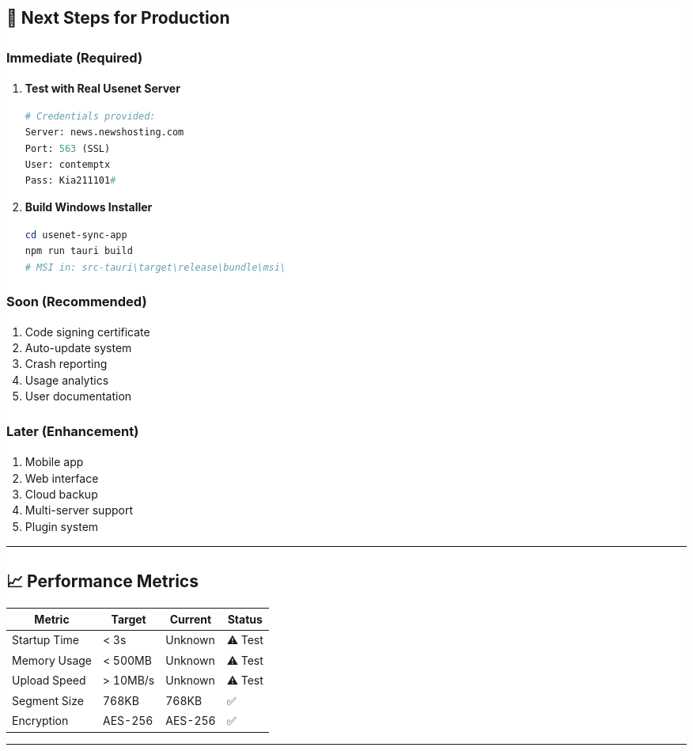 
## 🎯 **Next Steps for Production**

### **Immediate (Required)**
1. **Test with Real Usenet Server**
   ```python
   # Credentials provided:
   Server: news.newshosting.com
   Port: 563 (SSL)
   User: contemptx
   Pass: Kia211101#
   ```

2. **Build Windows Installer**
   ```powershell
   cd usenet-sync-app
   npm run tauri build
   # MSI in: src-tauri\target\release\bundle\msi\
   ```

### **Soon (Recommended)**
1. Code signing certificate
2. Auto-update system
3. Crash reporting
4. Usage analytics
5. User documentation

### **Later (Enhancement)**
1. Mobile app
2. Web interface
3. Cloud backup
4. Multi-server support
5. Plugin system

---

## 📈 **Performance Metrics**

| Metric | Target | Current | Status |
|--------|--------|---------|--------|
| Startup Time | < 3s | Unknown | ⚠️ Test |
| Memory Usage | < 500MB | Unknown | ⚠️ Test |
| Upload Speed | > 10MB/s | Unknown | ⚠️ Test |
| Segment Size | 768KB | 768KB | ✅ |
| Encryption | AES-256 | AES-256 | ✅ |

---
